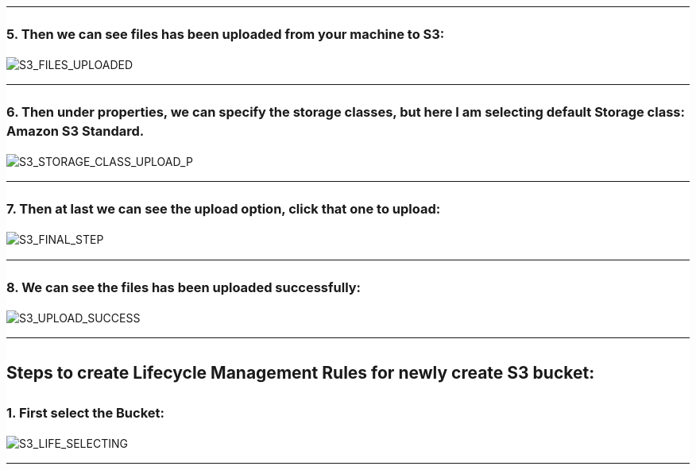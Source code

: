 
---


### **5. Then we can see files has been uploaded from your machine to S3:**


![S3_FILES_UPLOADED](https://github.com/zen-class/zen-class-devops-documentation/assets/129171351/e9a6fed4-7e55-4544-9a13-4c6fcf32f2b5)


---


### **6. Then under properties, we can specify the storage classes, but here I am selecting default Storage class: Amazon S3 Standard.**


![S3_STORAGE_CLASS_UPLOAD_P](https://github.com/zen-class/zen-class-devops-documentation/assets/129171351/850ca542-09c7-4964-b172-12a636d32f8a)


---


### **7. Then at last we can see the upload option, click that one to upload:**


![S3_FINAL_STEP](https://github.com/zen-class/zen-class-devops-documentation/assets/129171351/fc2ad4c1-8f17-4be7-a43f-e22ec39a5319)


---


### **8. We can see the files has been uploaded successfully:**


![S3_UPLOAD_SUCCESS](https://github.com/zen-class/zen-class-devops-documentation/assets/129171351/16bcd4ca-e836-4a2a-acc1-8a571f3975a8)


---


## **Steps to create Lifecycle Management Rules for newly create S3 bucket:**



### **1. First select the Bucket:**


![S3_LIFE_SELECTING](https://github.com/zen-class/zen-class-devops-documentation/assets/129171351/3f0ee6da-6bef-4a96-adea-145d034246c1)


---
